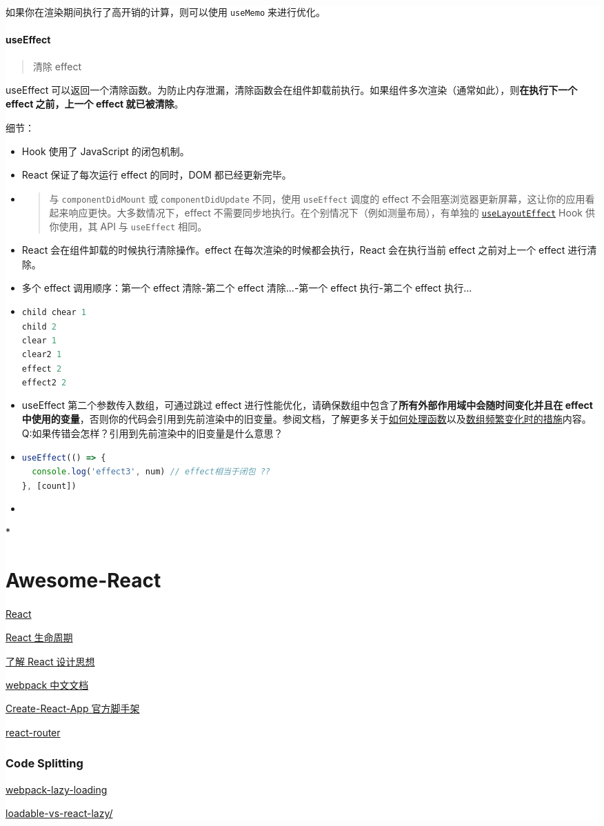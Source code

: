 如果你在渲染期间执行了高开销的计算，则可以使用 `useMemo` 来进行优化。

#### useEffect

> 清除 effect

useEffect 可以返回一个清除函数。为防止内存泄漏，清除函数会在组件卸载前执行。如果组件多次渲染（通常如此），则**在执行下一个 effect 之前，上一个 effect 就已被清除**。

细节：

- Hook 使用了 JavaScript 的闭包机制。

- React 保证了每次运行 effect 的同时，DOM 都已经更新完毕。

- > 与 `componentDidMount` 或 `componentDidUpdate` 不同，使用 `useEffect` 调度的 effect 不会阻塞浏览器更新屏幕，这让你的应用看起来响应更快。大多数情况下，effect 不需要同步地执行。在个别情况下（例如测量布局），有单独的 [`useLayoutEffect`](https://reactjs.bootcss.com/docs/hooks-reference.html#uselayouteffect) Hook 供你使用，其 API 与 `useEffect` 相同。

- React 会在组件卸载的时候执行清除操作。effect 在每次渲染的时候都会执行，React 会在执行当前 effect 之前对上一个 effect 进行清除。

- 多个 effect 调用顺序：第一个 effect 清除-第二个 effect 清除...-第一个 effect 执行-第二个 effect 执行...

- ```js
  child chear 1
  child 2
  clear 1
  clear2 1
  effect 2
  effect2 2
  ```

- useEffect 第二个参数传入数组，可通过跳过 effect 进行性能优化，请确保数组中包含了**所有外部作用域中会随时间变化并且在 effect 中使用的变量**，否则你的代码会引用到先前渲染中的旧变量。参阅文档，了解更多关于[如何处理函数](https://reactjs.bootcss.com/docs/hooks-faq.html#is-it-safe-to-omit-functions-from-the-list-of-dependencies)以及[数组频繁变化时的措施](https://reactjs.bootcss.com/docs/hooks-faq.html#what-can-i-do-if-my-effect-dependencies-change-too-often)内容。Q:如果传错会怎样？引用到先前渲染中的旧变量是什么意思？

- ```js
  useEffect(() => {
    console.log('effect3', num) // effect相当于闭包 ??
  }, [count])
  ```

-

\*

# Awesome-React

[React](https://zh-hans.reactjs.org/)

[React 生命周期](http://projects.wojtekmaj.pl/react-lifecycle-methods-diagram/)

[了解 React 设计思想](https://github.com/react-guide/react-basic)

[webpack 中文文档](https://webpack.docschina.org/)

[Create-React-App 官方脚手架](https://create-react-app.dev)

[react-router](https://reacttraining.com/react-router/web/guides/quick-start)

### Code Splitting

[webpack-lazy-loading](https://webpack.docschina.org/guides/lazy-loading)

[loadable-vs-react-lazy/](https://loadable-components.com/docs/loadable-vs-react-lazy/)
